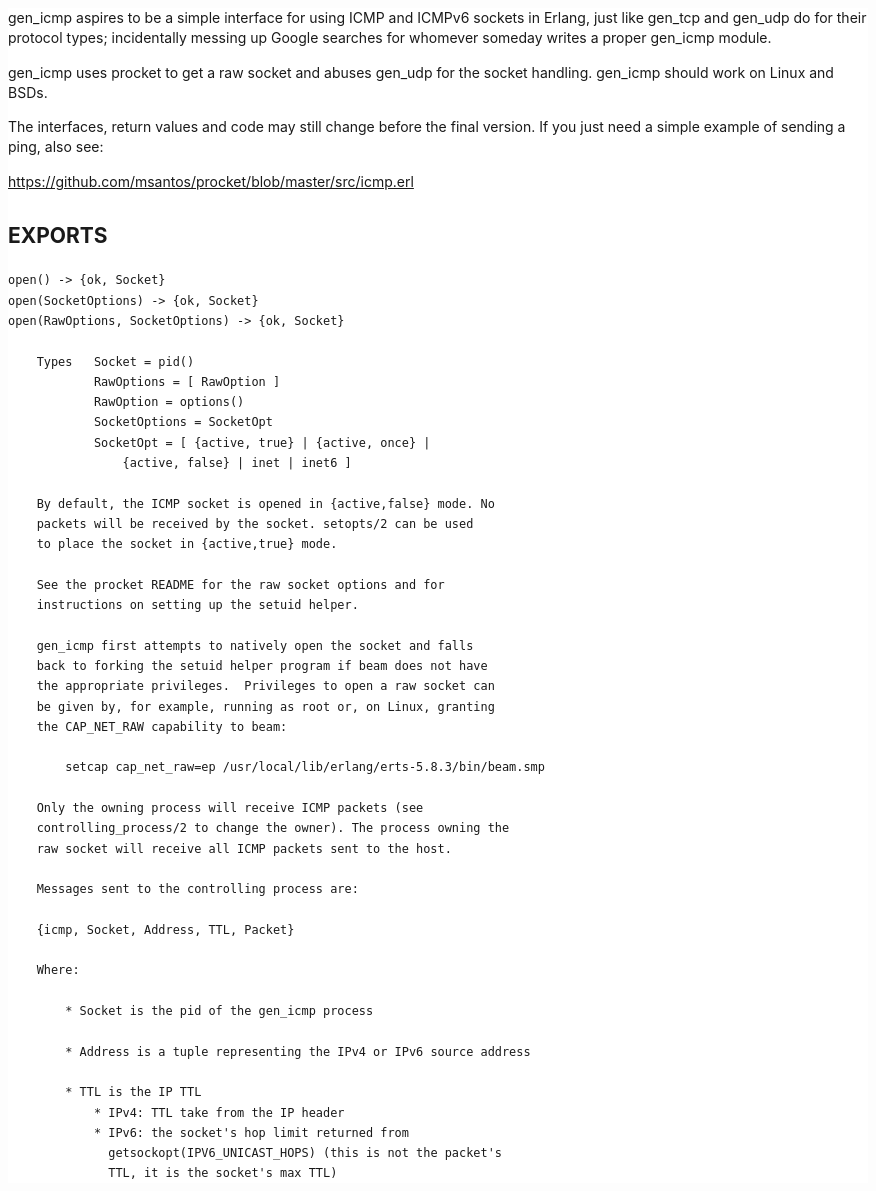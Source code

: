 
gen\_icmp aspires to be a simple interface for using ICMP and ICMPv6
sockets in Erlang, just like gen\_tcp and gen\_udp do for their protocol
types; incidentally messing up Google searches for whomever someday
writes a proper gen\_icmp module.

gen\_icmp uses procket to get a raw socket and abuses gen\_udp for the
socket handling. gen\_icmp should work on Linux and BSDs.

The interfaces, return values and code may still change before the final
version. If you just need a simple example of sending a ping, also see:

<https://github.com/msantos/procket/blob/master/src/icmp.erl>


## EXPORTS

    open() -> {ok, Socket}
    open(SocketOptions) -> {ok, Socket}
    open(RawOptions, SocketOptions) -> {ok, Socket}

        Types   Socket = pid()
                RawOptions = [ RawOption ]
                RawOption = options()
                SocketOptions = SocketOpt
                SocketOpt = [ {active, true} | {active, once} |
                    {active, false} | inet | inet6 ]

        By default, the ICMP socket is opened in {active,false} mode. No
        packets will be received by the socket. setopts/2 can be used
        to place the socket in {active,true} mode.

        See the procket README for the raw socket options and for
        instructions on setting up the setuid helper.

        gen_icmp first attempts to natively open the socket and falls
        back to forking the setuid helper program if beam does not have
        the appropriate privileges.  Privileges to open a raw socket can
        be given by, for example, running as root or, on Linux, granting
        the CAP_NET_RAW capability to beam:

            setcap cap_net_raw=ep /usr/local/lib/erlang/erts-5.8.3/bin/beam.smp

        Only the owning process will receive ICMP packets (see
        controlling_process/2 to change the owner). The process owning the
        raw socket will receive all ICMP packets sent to the host.

        Messages sent to the controlling process are:

        {icmp, Socket, Address, TTL, Packet}

        Where:

            * Socket is the pid of the gen_icmp process

            * Address is a tuple representing the IPv4 or IPv6 source address

            * TTL is the IP TTL
                * IPv4: TTL take from the IP header
                * IPv6: the socket's hop limit returned from
                  getsockopt(IPV6_UNICAST_HOPS) (this is not the packet's
                  TTL, it is the socket's max TTL)

